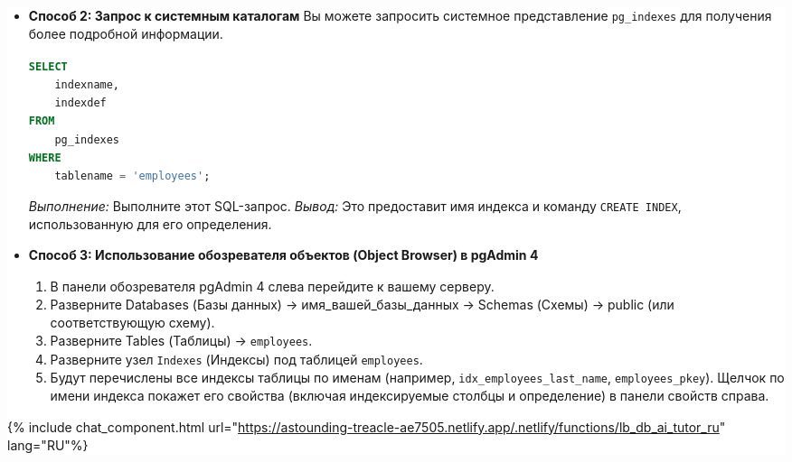 *   **Способ 2: Запрос к системным каталогам**
    Вы можете запросить системное представление `pg_indexes` для получения более подробной информации.
    ```sql
    SELECT
        indexname,
        indexdef
    FROM
        pg_indexes
    WHERE
        tablename = 'employees';
    ```
    *Выполнение:* Выполните этот SQL-запрос.
    *Вывод:* Это предоставит имя индекса и команду `CREATE INDEX`, использованную для его определения.

*   **Способ 3: Использование обозревателя объектов (Object Browser) в pgAdmin 4**
    1.  В панели обозревателя pgAdmin 4 слева перейдите к вашему серверу.
    2.  Разверните Databases (Базы данных) -> имя_вашей_базы_данных -> Schemas (Схемы) -> public (или соответствующую схему).
    3.  Разверните Tables (Таблицы) -> `employees`.
    4.  Разверните узел `Indexes` (Индексы) под таблицей `employees`.
    5.  Будут перечислены все индексы таблицы по именам (например, `idx_employees_last_name`, `employees_pkey`). Щелчок по имени индекса покажет его свойства (включая индексируемые столбцы и определение) в панели свойств справа.


{% include chat_component.html url="https://astounding-treacle-ae7505.netlify.app/.netlify/functions/lb_db_ai_tutor_ru" lang="RU"%}